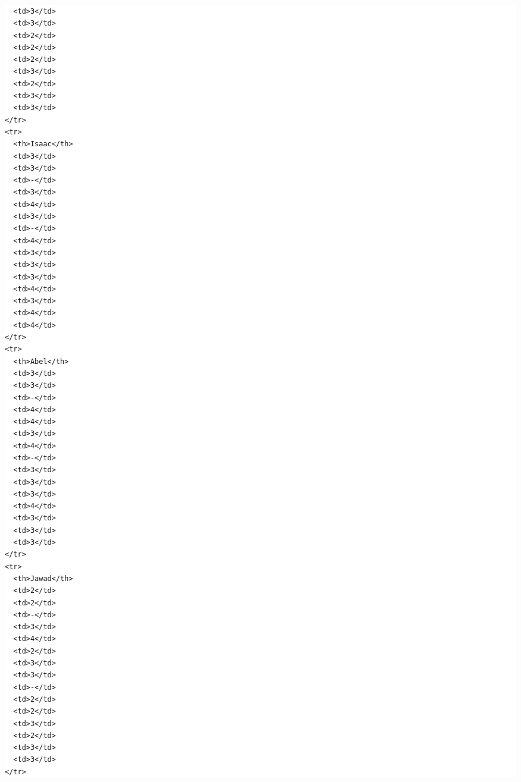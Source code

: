       <td>3</td>
      <td>3</td>
      <td>2</td>
      <td>2</td>
      <td>2</td>
      <td>3</td>
      <td>2</td>
      <td>3</td>
      <td>3</td>
    </tr>
    <tr>
      <th>Isaac</th>
      <td>3</td>
      <td>3</td>
      <td>-</td>
      <td>3</td>
      <td>4</td>
      <td>3</td>
      <td>-</td>
      <td>4</td>
      <td>3</td>
      <td>3</td>
      <td>3</td>
      <td>4</td>
      <td>3</td>
      <td>4</td>
      <td>4</td>
    </tr>
    <tr>
      <th>Abel</th>
      <td>3</td>
      <td>3</td>
      <td>-</td>
      <td>4</td>
      <td>4</td>
      <td>3</td>
      <td>4</td>
      <td>-</td>
      <td>3</td>
      <td>3</td>
      <td>3</td>
      <td>4</td>
      <td>3</td>
      <td>3</td>
      <td>3</td>
    </tr>
    <tr>
      <th>Jawad</th>
      <td>2</td>
      <td>2</td>
      <td>-</td>
      <td>3</td>
      <td>4</td>
      <td>2</td>
      <td>3</td>
      <td>3</td>
      <td>-</td>
      <td>2</td>
      <td>2</td>
      <td>3</td>
      <td>2</td>
      <td>3</td>
      <td>3</td>
    </tr>